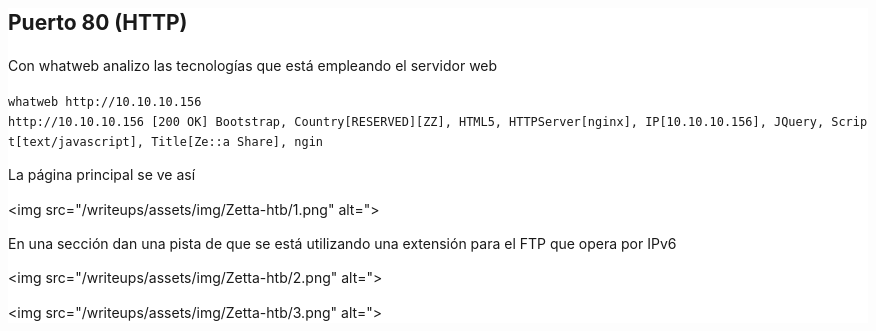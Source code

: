 ## Puerto 80 (HTTP)

Con whatweb analizo las tecnologías que está empleando el servidor web

```null
whatweb http://10.10.10.156
http://10.10.10.156 [200 OK] Bootstrap, Country[RESERVED][ZZ], HTML5, HTTPServer[nginx], IP[10.10.10.156], JQuery, Script[text/javascript], Title[Ze::a Share], ngin
```

La página principal se ve así

<img src="/writeups/assets/img/Zetta-htb/1.png" alt=">

En una sección dan una pista de que se está utilizando una extensión para el FTP que opera por IPv6

<img src="/writeups/assets/img/Zetta-htb/2.png" alt=">

<img src="/writeups/assets/img/Zetta-htb/3.png" alt=">
